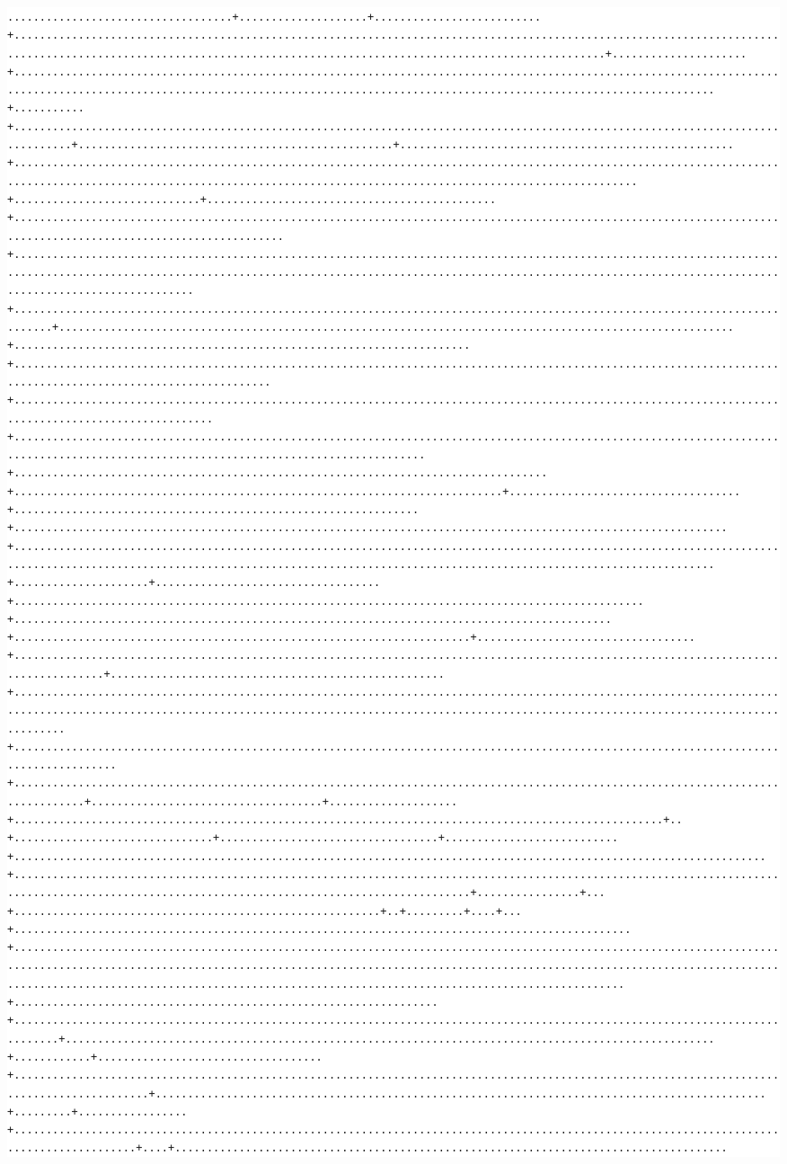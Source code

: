 ```
...................................+....................+..........................+....................................................................................................................................................................................................................+.....................+.....................................................................................................................................................................................................................................+...........+.................................................................................................................................+.................................................+....................................................+.........................................................................................................................................................................................................................+.............................+.............................................+..................................................................................................................................................................+............................................................................................................................................................................................................................................................................+..............................................................................................................................+.........................................................................................................+.......................................................................+................................................................................................................................................................+.......................................................................................................................................................+........................................................................................................................................................................................+...................................................................................+............................................................................+....................................+...............................................................+...............................................................................................................+.....................................................................................................................................................................................................................................+.....................+...................................+..................................................................................................+.............................................................................................+.......................................................................+..................................+......................................................................................................................................+....................................................+........................................................................................................................................................................................................................................................+........................................................................................................................................+...................................................................................................................................+....................................+....................+.....................................................................................................+..+...............................+..................................+...........................+.....................................................................................................................+...............................................................................................................................................................................................+................+...+.........................................................+..+.........+....+...+................................................................................................+...............................................................................................................................................................................................................................................................................................................................................+..................................................................+...............................................................................................................................+.....................................................................................................+............+...................................+.............................................................................................................................................+...............................................................................................+.........+.................+...........................................................................................................................................+....+......................................................................................
```
